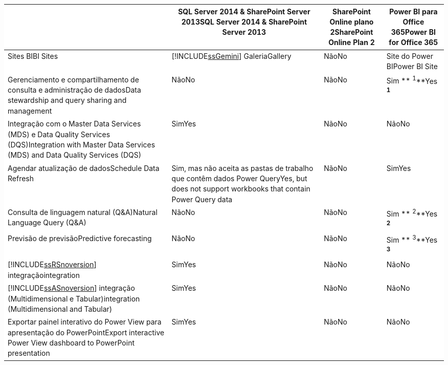 ||<span data-ttu-id="c4506-107">SQL Server 2014 & SharePoint Server 2013</span><span class="sxs-lookup"><span data-stu-id="c4506-107">SQL Server 2014 & SharePoint Server 2013</span></span>|<span data-ttu-id="c4506-108">SharePoint Online plano 2</span><span class="sxs-lookup"><span data-stu-id="c4506-108">SharePoint Online Plan 2</span></span>|<span data-ttu-id="c4506-109">Power BI para Office 365</span><span class="sxs-lookup"><span data-stu-id="c4506-109">Power BI for Office 365</span></span>|  
|-|----------------------------------------------|------------------------------|-----------------------------|  
|<span data-ttu-id="c4506-110">Sites BI</span><span class="sxs-lookup"><span data-stu-id="c4506-110">BI Sites</span></span>|[!INCLUDE[ssGemini](../includes/ssgemini-md.md)] <span data-ttu-id="c4506-111">Galeria</span><span class="sxs-lookup"><span data-stu-id="c4506-111">Gallery</span></span>|<span data-ttu-id="c4506-112">Não</span><span class="sxs-lookup"><span data-stu-id="c4506-112">No</span></span>|<span data-ttu-id="c4506-113">Site do Power BI</span><span class="sxs-lookup"><span data-stu-id="c4506-113">Power BI Site</span></span>|  
|<span data-ttu-id="c4506-114">Gerenciamento e compartilhamento de consulta e administração de dados</span><span class="sxs-lookup"><span data-stu-id="c4506-114">Data stewardship and query sharing and management</span></span>|<span data-ttu-id="c4506-115">Não</span><span class="sxs-lookup"><span data-stu-id="c4506-115">No</span></span>|<span data-ttu-id="c4506-116">Não</span><span class="sxs-lookup"><span data-stu-id="c4506-116">No</span></span>|<span data-ttu-id="c4506-117">Sim \*\* <sup>1</sup>\*\*</span><span class="sxs-lookup"><span data-stu-id="c4506-117">Yes **<sup>1</sup>**</span></span>|  
|<span data-ttu-id="c4506-118">Integração com o Master Data Services (MDS) e Data Quality Services (DQS)</span><span class="sxs-lookup"><span data-stu-id="c4506-118">Integration with Master Data Services (MDS) and Data Quality Services (DQS)</span></span>|<span data-ttu-id="c4506-119">Sim</span><span class="sxs-lookup"><span data-stu-id="c4506-119">Yes</span></span>|<span data-ttu-id="c4506-120">Não</span><span class="sxs-lookup"><span data-stu-id="c4506-120">No</span></span>|<span data-ttu-id="c4506-121">Não</span><span class="sxs-lookup"><span data-stu-id="c4506-121">No</span></span>|  
|<span data-ttu-id="c4506-122">Agendar atualização de dados</span><span class="sxs-lookup"><span data-stu-id="c4506-122">Schedule Data Refresh</span></span>|<span data-ttu-id="c4506-123">Sim, mas não aceita as pastas de trabalho que contêm dados Power Query</span><span class="sxs-lookup"><span data-stu-id="c4506-123">Yes, but does not support workbooks that contain Power Query data</span></span>|<span data-ttu-id="c4506-124">Não</span><span class="sxs-lookup"><span data-stu-id="c4506-124">No</span></span>|<span data-ttu-id="c4506-125">Sim</span><span class="sxs-lookup"><span data-stu-id="c4506-125">Yes</span></span>|  
|<span data-ttu-id="c4506-126">Consulta de linguagem natural (Q&A)</span><span class="sxs-lookup"><span data-stu-id="c4506-126">Natural Language Query (Q&A)</span></span>|<span data-ttu-id="c4506-127">Não</span><span class="sxs-lookup"><span data-stu-id="c4506-127">No</span></span>|<span data-ttu-id="c4506-128">Não</span><span class="sxs-lookup"><span data-stu-id="c4506-128">No</span></span>|<span data-ttu-id="c4506-129">Sim \*\* <sup>2</sup>\*\*</span><span class="sxs-lookup"><span data-stu-id="c4506-129">Yes **<sup>2</sup>**</span></span>|  
|<span data-ttu-id="c4506-130">Previsão de previsão</span><span class="sxs-lookup"><span data-stu-id="c4506-130">Predictive forecasting</span></span>|<span data-ttu-id="c4506-131">Não</span><span class="sxs-lookup"><span data-stu-id="c4506-131">No</span></span>|<span data-ttu-id="c4506-132">Não</span><span class="sxs-lookup"><span data-stu-id="c4506-132">No</span></span>|<span data-ttu-id="c4506-133">Sim \*\* <sup>3</sup>\*\*</span><span class="sxs-lookup"><span data-stu-id="c4506-133">Yes **<sup>3</sup>**</span></span>|  
|[!INCLUDE[ssRSnoversion](../includes/ssrsnoversion-md.md)] <span data-ttu-id="c4506-134">integração</span><span class="sxs-lookup"><span data-stu-id="c4506-134">integration</span></span>|<span data-ttu-id="c4506-135">Sim</span><span class="sxs-lookup"><span data-stu-id="c4506-135">Yes</span></span>|<span data-ttu-id="c4506-136">Não</span><span class="sxs-lookup"><span data-stu-id="c4506-136">No</span></span>|<span data-ttu-id="c4506-137">Não</span><span class="sxs-lookup"><span data-stu-id="c4506-137">No</span></span>|  
|[!INCLUDE[ssASnoversion](../includes/ssasnoversion-md.md)] <span data-ttu-id="c4506-138">integração (Multidimensional e Tabular)</span><span class="sxs-lookup"><span data-stu-id="c4506-138">integration (Multidimensional and Tabular)</span></span>|<span data-ttu-id="c4506-139">Sim</span><span class="sxs-lookup"><span data-stu-id="c4506-139">Yes</span></span>|<span data-ttu-id="c4506-140">Não</span><span class="sxs-lookup"><span data-stu-id="c4506-140">No</span></span>|<span data-ttu-id="c4506-141">Não</span><span class="sxs-lookup"><span data-stu-id="c4506-141">No</span></span>|  
|<span data-ttu-id="c4506-142">Exportar painel interativo do Power View para apresentação do PowerPoint</span><span class="sxs-lookup"><span data-stu-id="c4506-142">Export interactive Power View dashboard to PowerPoint presentation</span></span>|<span data-ttu-id="c4506-143">Sim</span><span class="sxs-lookup"><span data-stu-id="c4506-143">Yes</span></span>|<span data-ttu-id="c4506-144">Não</span><span class="sxs-lookup"><span data-stu-id="c4506-144">No</span></span>|<span data-ttu-id="c4506-145">Não</span><span class="sxs-lookup"><span data-stu-id="c4506-145">No</span></span>|  